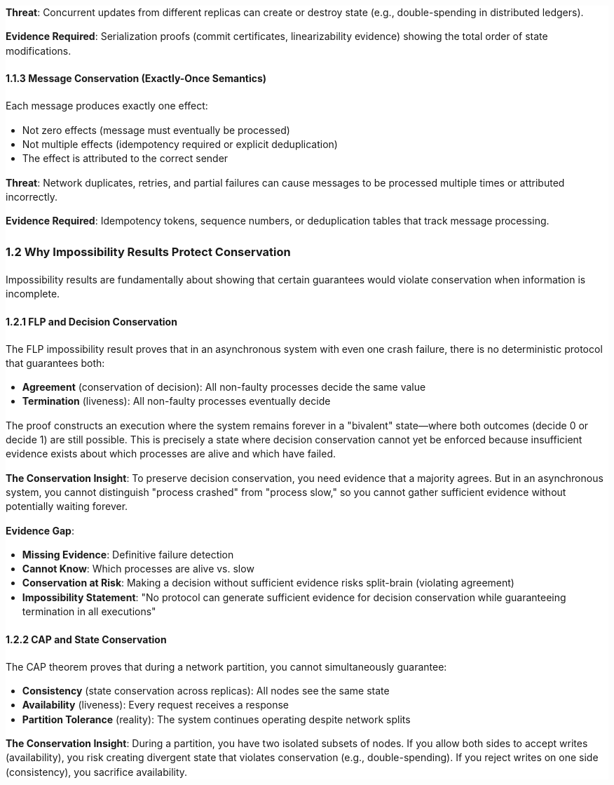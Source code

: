 **Threat**: Concurrent updates from different replicas can create or destroy state (e.g., double-spending in distributed ledgers).

**Evidence Required**: Serialization proofs (commit certificates, linearizability evidence) showing the total order of state modifications.

#### 1.1.3 Message Conservation (Exactly-Once Semantics)
Each message produces exactly one effect:
- Not zero effects (message must eventually be processed)
- Not multiple effects (idempotency required or explicit deduplication)
- The effect is attributed to the correct sender

**Threat**: Network duplicates, retries, and partial failures can cause messages to be processed multiple times or attributed incorrectly.

**Evidence Required**: Idempotency tokens, sequence numbers, or deduplication tables that track message processing.

### 1.2 Why Impossibility Results Protect Conservation

Impossibility results are fundamentally about showing that certain guarantees would violate conservation when information is incomplete.

#### 1.2.1 FLP and Decision Conservation

The FLP impossibility result proves that in an asynchronous system with even one crash failure, there is no deterministic protocol that guarantees both:
- **Agreement** (conservation of decision): All non-faulty processes decide the same value
- **Termination** (liveness): All non-faulty processes eventually decide

The proof constructs an execution where the system remains forever in a "bivalent" state—where both outcomes (decide 0 or decide 1) are still possible. This is precisely a state where decision conservation cannot yet be enforced because insufficient evidence exists about which processes are alive and which have failed.

**The Conservation Insight**: To preserve decision conservation, you need evidence that a majority agrees. But in an asynchronous system, you cannot distinguish "process crashed" from "process slow," so you cannot gather sufficient evidence without potentially waiting forever.

**Evidence Gap**:
- **Missing Evidence**: Definitive failure detection
- **Cannot Know**: Which processes are alive vs. slow
- **Conservation at Risk**: Making a decision without sufficient evidence risks split-brain (violating agreement)
- **Impossibility Statement**: "No protocol can generate sufficient evidence for decision conservation while guaranteeing termination in all executions"

#### 1.2.2 CAP and State Conservation

The CAP theorem proves that during a network partition, you cannot simultaneously guarantee:
- **Consistency** (state conservation across replicas): All nodes see the same state
- **Availability** (liveness): Every request receives a response
- **Partition Tolerance** (reality): The system continues operating despite network splits

**The Conservation Insight**: During a partition, you have two isolated subsets of nodes. If you allow both sides to accept writes (availability), you risk creating divergent state that violates conservation (e.g., double-spending). If you reject writes on one side (consistency), you sacrifice availability.
